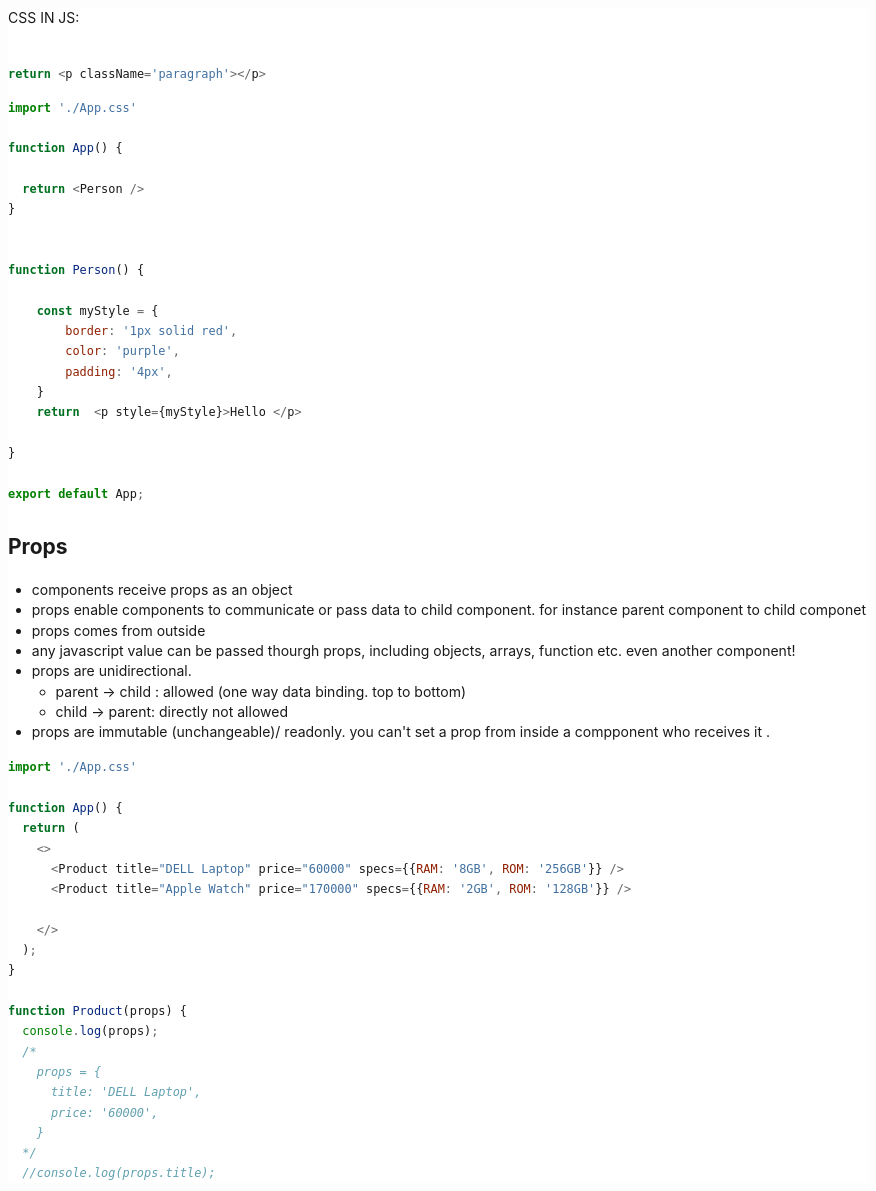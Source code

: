 CSS IN JS:

```js

return <p className='paragraph'></p>
```

```js
import './App.css'

function App() {

  return <Person />
}


function Person() {

	const myStyle = {
		border: '1px solid red',
		color: 'purple',
		padding: '4px',
	}
	return  <p style={myStyle}>Hello </p>

}

export default App;
```

## Props

- components receive props as an object
- props enable components to communicate or pass data to child component. for instance parent component to child componet
- props comes from outside
- any javascript value can be passed thourgh props, including objects, arrays, function etc. even another component!
- props are unidirectional. 
	- parent -> child : allowed (one way data binding. top to bottom)
	- child -> parent: directly not allowed
- props are immutable (unchangeable)/ readonly. you can't set a prop from inside a compponent who receives it .

```js
import './App.css'

function App() {
  return (
    <>
      <Product title="DELL Laptop" price="60000" specs={{RAM: '8GB', ROM: '256GB'}} /> 
      <Product title="Apple Watch" price="170000" specs={{RAM: '2GB', ROM: '128GB'}} />

    </>
  );
}

function Product(props) {
  console.log(props);
  /*
    props = {
      title: 'DELL Laptop',
      price: '60000',
    }
  */
  //console.log(props.title);
```